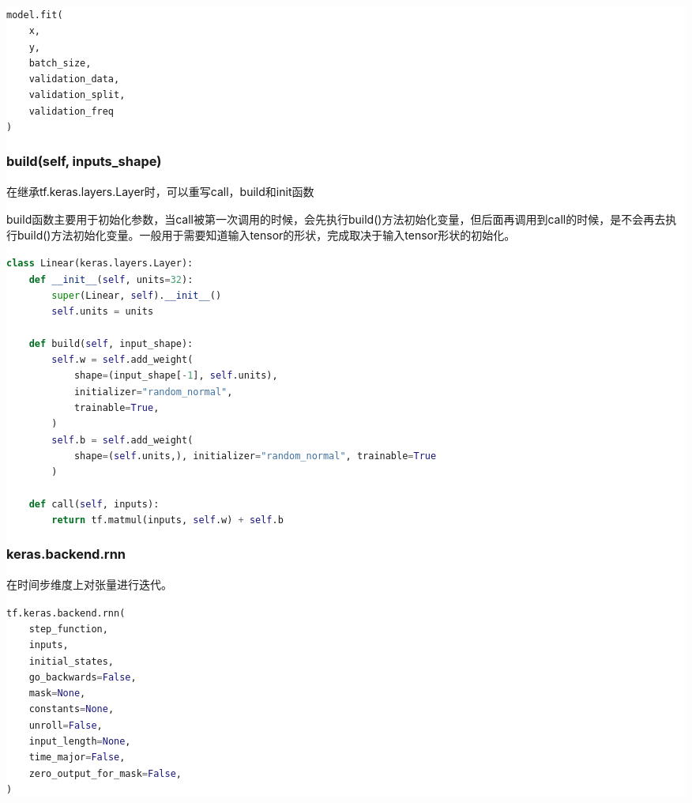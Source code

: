 ```python
model.fit(
    x,
    y,
    batch_size,
    validation_data,
    validation_split,
    validation_freq
)
```

### build(self, inputs_shape)

在继承tf.keras.layers.Layer时，可以重写call，build和init函数

build函数主要用于初始化参数，当call被第一次调用的时候，会先执行build()方法初始化变量，但后面再调用到call的时候，是不会再去执行build()方法初始化变量。一般用于需要知道输入tensor的形状，完成取决于输入tensor形状的初始化。

```python
class Linear(keras.layers.Layer):
    def __init__(self, units=32):
        super(Linear, self).__init__()
        self.units = units

    def build(self, input_shape):
        self.w = self.add_weight(
            shape=(input_shape[-1], self.units),
            initializer="random_normal",
            trainable=True,
        )
        self.b = self.add_weight(
            shape=(self.units,), initializer="random_normal", trainable=True
        )

    def call(self, inputs):
        return tf.matmul(inputs, self.w) + self.b
```

### keras.backend.rnn

在时间步维度上对张量进行迭代。

```python
tf.keras.backend.rnn(
    step_function,
    inputs,
    initial_states,
    go_backwards=False,
    mask=None,
    constants=None,
    unroll=False,
    input_length=None,
    time_major=False,
    zero_output_for_mask=False,
)
```
